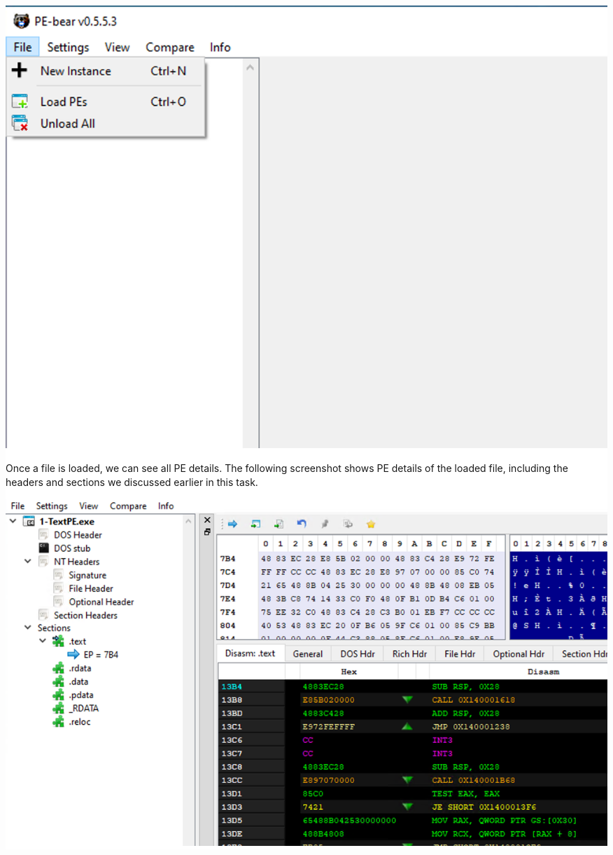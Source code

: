 <img src="images/t3_2.png">

Once a file is loaded, we can see all PE details. The following screenshot shows PE details of the loaded file, including the headers and sections we discussed earlier in this task.


<img src="images/t3_3.png">
